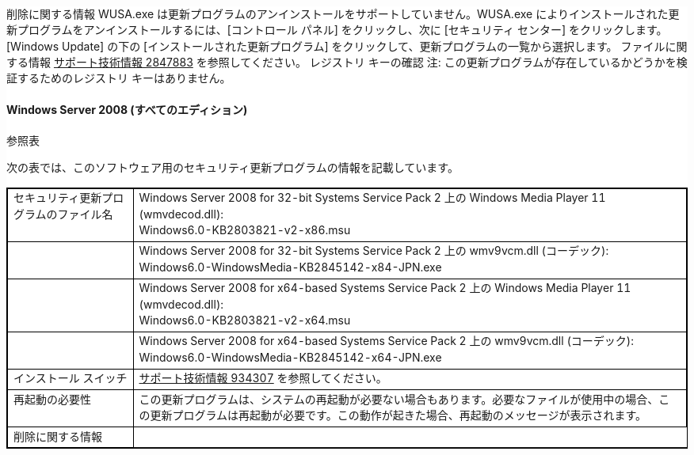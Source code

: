 <tr class="odd">
<td style="border:1px solid black;">削除に関する情報</td>
<td style="border:1px solid black;">WUSA.exe は更新プログラムのアンインストールをサポートしていません。WUSA.exe によりインストールされた更新プログラムをアンインストールするには、[コントロール パネル] をクリックし、次に [セキュリティ センター] をクリックします。[Windows Update] の下の [インストールされた更新プログラム] をクリックして、更新プログラムの一覧から選択します。</td>
</tr>
<tr class="even">
<td style="border:1px solid black;">ファイルに関する情報</td>
<td style="border:1px solid black;"><a href="http://support.microsoft.com/kb/2847883/ja">サポート技術情報 2847883</a> を参照してください。</td>
</tr>
<tr class="odd">
<td style="border:1px solid black;">レジストリ キーの確認</td>
<td style="border:1px solid black;">注: この更新プログラムが存在しているかどうかを検証するためのレジストリ キーはありません。</td>
</tr>
</tbody>
</table>
  
#### Windows Server 2008 (すべてのエディション)
  
参照表
  
次の表では、このソフトウェア用のセキュリティ更新プログラムの情報を記載しています。

 
<p> </p>
<table style="border:1px solid black;">
<tbody>
<tr class="odd">
<td style="border:1px solid black;">セキュリティ更新プログラムのファイル名</td>
<td style="border:1px solid black;">Windows Server 2008 for 32-bit Systems Service Pack 2 上の Windows Media Player 11 (wmvdecod.dll):<br />
Windows6.0-KB2803821-v2-x86.msu</td>
</tr>
<tr class="even">
<td style="border:1px solid black;"></td>
<td style="border:1px solid black;">Windows Server 2008 for 32-bit Systems Service Pack 2 上の wmv9vcm.dll (コーデック):<br />
Windows6.0-WindowsMedia-KB2845142-x84-JPN.exe</td>
</tr>
<tr class="odd">
<td style="border:1px solid black;"></td>
<td style="border:1px solid black;">Windows Server 2008 for x64-based Systems Service Pack 2 上の Windows Media Player 11 (wmvdecod.dll):<br />
Windows6.0-KB2803821-v2-x64.msu</td>
</tr>
<tr class="even">
<td style="border:1px solid black;"></td>
<td style="border:1px solid black;">Windows Server 2008 for x64-based Systems Service Pack 2 上の wmv9vcm.dll (コーデック):<br />
Windows6.0-WindowsMedia-KB2845142-x64-JPN.exe</td>
</tr>
<tr class="odd">
<td style="border:1px solid black;">インストール スイッチ</td>
<td style="border:1px solid black;"><a href="http://support.microsoft.com/kb/934307/ja">サポート技術情報 934307</a> を参照してください。</td>
</tr>
<tr class="even">
<td style="border:1px solid black;">再起動の必要性</td>
<td style="border:1px solid black;">この更新プログラムは、システムの再起動が必要ない場合もあります。必要なファイルが使用中の場合、この更新プログラムは再起動が必要です。この動作が起きた場合、再起動のメッセージが表示されます。</td>
</tr>
<tr class="odd">
<td style="border:1px solid black;">削除に関する情報</td>